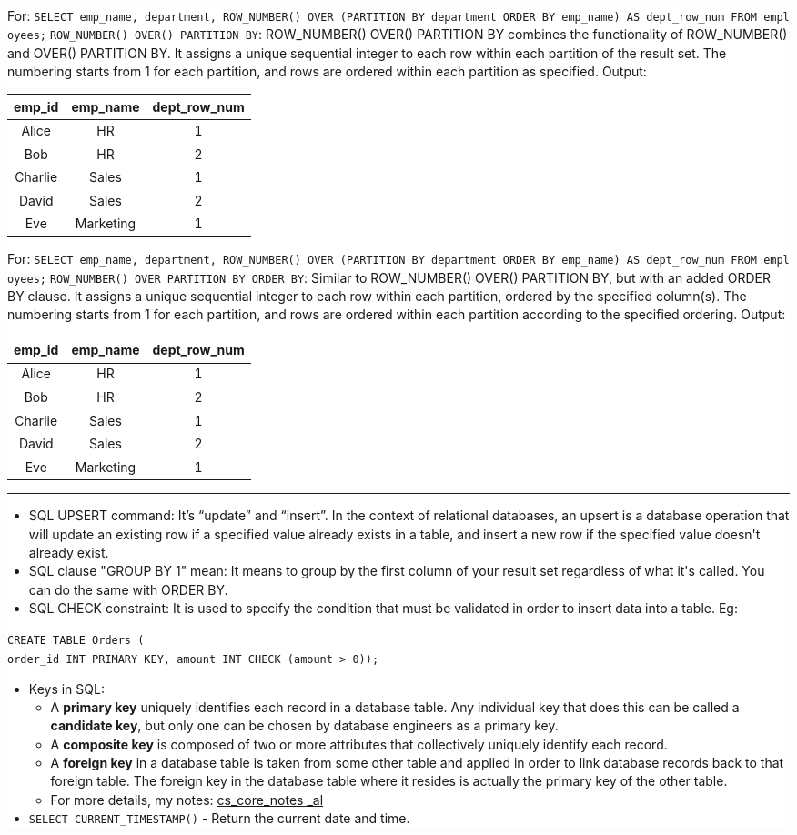For: `SELECT emp_name, department, ROW_NUMBER() OVER (PARTITION BY department ORDER BY emp_name) AS dept_row_num FROM employees;`
`ROW_NUMBER() OVER() PARTITION BY`: ROW_NUMBER() OVER() PARTITION BY combines the functionality of ROW_NUMBER() and OVER() PARTITION BY. It assigns a unique sequential integer to each row within each partition of the result set. The numbering starts from 1 for each partition, and rows are ordered within each partition as specified.
Output: 

| emp_id  | emp_name  | dept_row_num |
| :-----: | :-------: | :----------: |
|  Alice  |    HR     |      1       |
|   Bob   |    HR     |      2       |
| Charlie |   Sales   |      1       |
|  David  |   Sales   |      2       |
|   Eve   | Marketing |      1       |

For: `SELECT emp_name, department, ROW_NUMBER() OVER (PARTITION BY department ORDER BY emp_name) AS dept_row_num FROM employees;`
`ROW_NUMBER() OVER PARTITION BY ORDER BY`: Similar to ROW_NUMBER() OVER() PARTITION BY, but with an added ORDER BY clause. It assigns a unique sequential integer to each row within each partition, ordered by the specified column(s). The numbering starts from 1 for each partition, and rows are ordered within each partition according to the specified ordering.
Output: 

| emp_id  | emp_name  | dept_row_num |
| :-----: | :-------: | :----------: |
|  Alice  |    HR     |      1       |
|   Bob   |    HR     |      2       |
| Charlie |   Sales   |      1       |
|  David  |   Sales   |      2       |
|   Eve   | Marketing |      1       |

----------------------------------------------------------------------

- SQL UPSERT command: It’s “update” and “insert”. In the context of relational databases, an upsert is a database operation that will update an existing row if a specified value already exists in a table, and insert a new row if the specified value doesn't already exist.
- SQL clause "GROUP BY 1" mean: It means to group by the first column of your result set regardless of what it's called. You can do the same with ORDER BY.
- SQL CHECK constraint: It is used to specify the condition that must be validated in order to insert data into a table. Eg: 

```
CREATE TABLE Orders (
order_id INT PRIMARY KEY, amount INT CHECK (amount > 0));
```

- Keys in SQL: 
  - A **primary key** uniquely identifies each record in a database table. Any individual key that does this can be called a **candidate key**, but only one can be chosen by database engineers as a primary key. 
  - A **composite key** is composed of two or more attributes that collectively uniquely identify each record. 
  - A **foreign key** in a database table is taken from some other table and applied in order to link database records back to that foreign table. The foreign key in the database table where it resides is actually the primary key of the other table.
  - For more details, my notes: [cs_core_notes _al](https://github.com/Surajv311/myCS-NOTES/blob/main/CS_CORE-NOTES/DBMS/dbms%20(5).jpg)
- `SELECT CURRENT_TIMESTAMP()` - Return the current date and time. 